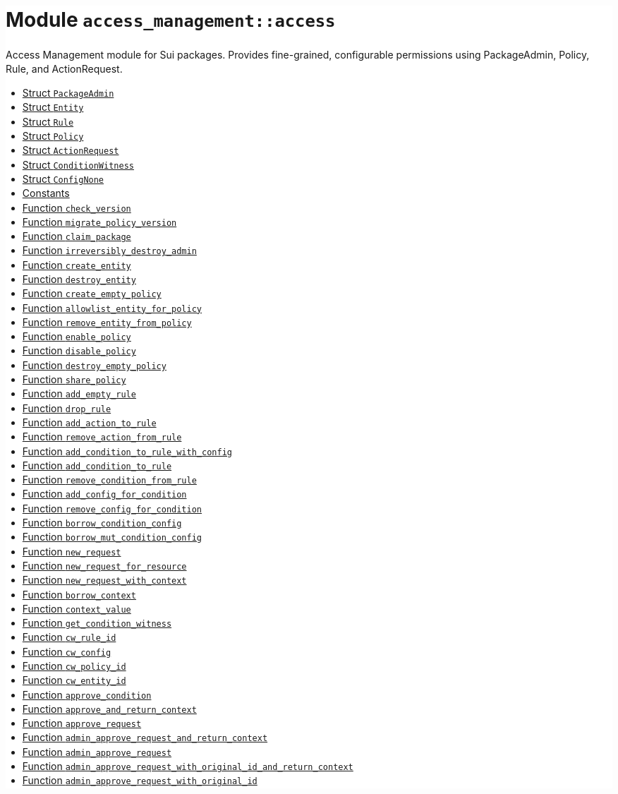 
<a name="access_management_access"></a>

# Module `access_management::access`

Access Management module for Sui packages.
Provides fine-grained, configurable permissions using PackageAdmin, Policy, Rule, and ActionRequest.


-  [Struct `PackageAdmin`](#access_management_access_PackageAdmin)
-  [Struct `Entity`](#access_management_access_Entity)
-  [Struct `Rule`](#access_management_access_Rule)
-  [Struct `Policy`](#access_management_access_Policy)
-  [Struct `ActionRequest`](#access_management_access_ActionRequest)
-  [Struct `ConditionWitness`](#access_management_access_ConditionWitness)
-  [Struct `ConfigNone`](#access_management_access_ConfigNone)
-  [Constants](#@Constants_0)
-  [Function `check_version`](#access_management_access_check_version)
-  [Function `migrate_policy_version`](#access_management_access_migrate_policy_version)
-  [Function `claim_package`](#access_management_access_claim_package)
-  [Function `irreversibly_destroy_admin`](#access_management_access_irreversibly_destroy_admin)
-  [Function `create_entity`](#access_management_access_create_entity)
-  [Function `destroy_entity`](#access_management_access_destroy_entity)
-  [Function `create_empty_policy`](#access_management_access_create_empty_policy)
-  [Function `allowlist_entity_for_policy`](#access_management_access_allowlist_entity_for_policy)
-  [Function `remove_entity_from_policy`](#access_management_access_remove_entity_from_policy)
-  [Function `enable_policy`](#access_management_access_enable_policy)
-  [Function `disable_policy`](#access_management_access_disable_policy)
-  [Function `destroy_empty_policy`](#access_management_access_destroy_empty_policy)
-  [Function `share_policy`](#access_management_access_share_policy)
-  [Function `add_empty_rule`](#access_management_access_add_empty_rule)
-  [Function `drop_rule`](#access_management_access_drop_rule)
-  [Function `add_action_to_rule`](#access_management_access_add_action_to_rule)
-  [Function `remove_action_from_rule`](#access_management_access_remove_action_from_rule)
-  [Function `add_condition_to_rule_with_config`](#access_management_access_add_condition_to_rule_with_config)
-  [Function `add_condition_to_rule`](#access_management_access_add_condition_to_rule)
-  [Function `remove_condition_from_rule`](#access_management_access_remove_condition_from_rule)
-  [Function `add_config_for_condition`](#access_management_access_add_config_for_condition)
-  [Function `remove_config_for_condition`](#access_management_access_remove_config_for_condition)
-  [Function `borrow_condition_config`](#access_management_access_borrow_condition_config)
-  [Function `borrow_mut_condition_config`](#access_management_access_borrow_mut_condition_config)
-  [Function `new_request`](#access_management_access_new_request)
-  [Function `new_request_for_resource`](#access_management_access_new_request_for_resource)
-  [Function `new_request_with_context`](#access_management_access_new_request_with_context)
-  [Function `borrow_context`](#access_management_access_borrow_context)
-  [Function `context_value`](#access_management_access_context_value)
-  [Function `get_condition_witness`](#access_management_access_get_condition_witness)
-  [Function `cw_rule_id`](#access_management_access_cw_rule_id)
-  [Function `cw_config`](#access_management_access_cw_config)
-  [Function `cw_policy_id`](#access_management_access_cw_policy_id)
-  [Function `cw_entity_id`](#access_management_access_cw_entity_id)
-  [Function `approve_condition`](#access_management_access_approve_condition)
-  [Function `approve_and_return_context`](#access_management_access_approve_and_return_context)
-  [Function `approve_request`](#access_management_access_approve_request)
-  [Function `admin_approve_request_and_return_context`](#access_management_access_admin_approve_request_and_return_context)
-  [Function `admin_approve_request`](#access_management_access_admin_approve_request)
-  [Function `admin_approve_request_with_original_id_and_return_context`](#access_management_access_admin_approve_request_with_original_id_and_return_context)
-  [Function `admin_approve_request_with_original_id`](#access_management_access_admin_approve_request_with_original_id)
